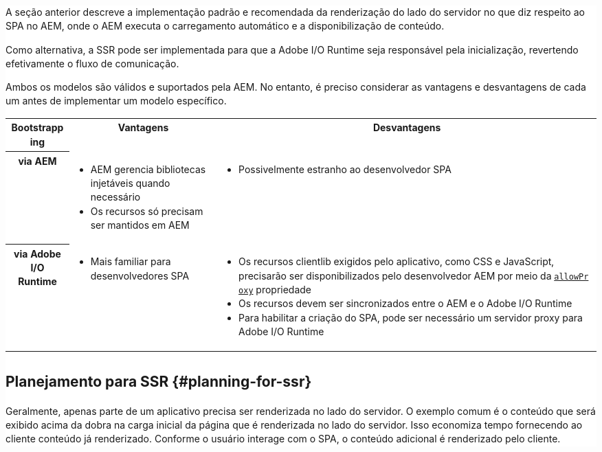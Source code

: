 A seção anterior descreve a implementação padrão e recomendada da renderização do lado do servidor no que diz respeito ao SPA no AEM, onde o AEM executa o carregamento automático e a disponibilização de conteúdo.

Como alternativa, a SSR pode ser implementada para que a Adobe I/O Runtime seja responsável pela inicialização, revertendo efetivamente o fluxo de comunicação.

Ambos os modelos são válidos e suportados pela AEM. No entanto, é preciso considerar as vantagens e desvantagens de cada um antes de implementar um modelo específico.

<table>
 <tbody>
  <tr>
   <th><strong>Bootstrapping</strong></th>
   <th><strong>Vantagens</strong></th>
   <th><strong>Desvantagens</strong></th>
  </tr>
  <tr>
   <th><strong>via AEM</strong><br /> </th>
   <td>
    <ul>
     <li>AEM gerencia bibliotecas injetáveis quando necessário</li>
     <li>Os recursos só precisam ser mantidos em AEM<br /> </li>
    </ul> </td>
   <td>
    <ul>
     <li>Possivelmente estranho ao desenvolvedor SPA<br /> </li>
    </ul> </td>
  </tr>
  <tr>
   <th><strong>via Adobe I/O Runtime<br /> </strong></th>
   <td>
    <ul>
     <li>Mais familiar para desenvolvedores SPA<br /> </li>
    </ul> </td>
   <td>
    <ul>
     <li>Os recursos clientlib exigidos pelo aplicativo, como CSS e JavaScript, precisarão ser disponibilizados pelo desenvolvedor AEM por meio da <code><a href="/help/implementing/developing/introduction/clientlibs.md">allowProxy</a></code> propriedade<br /> </li>
     <li>Os recursos devem ser sincronizados entre o AEM e o Adobe I/O Runtime<br /> </li>
     <li>Para habilitar a criação do SPA, pode ser necessário um servidor proxy para Adobe I/O Runtime</li>
    </ul> </td>
  </tr>
 </tbody>
</table>

## Planejamento para SSR {#planning-for-ssr}

Geralmente, apenas parte de um aplicativo precisa ser renderizada no lado do servidor. O exemplo comum é o conteúdo que será exibido acima da dobra na carga inicial da página que é renderizada no lado do servidor. Isso economiza tempo fornecendo ao cliente conteúdo já renderizado. Conforme o usuário interage com o SPA, o conteúdo adicional é renderizado pelo cliente.
